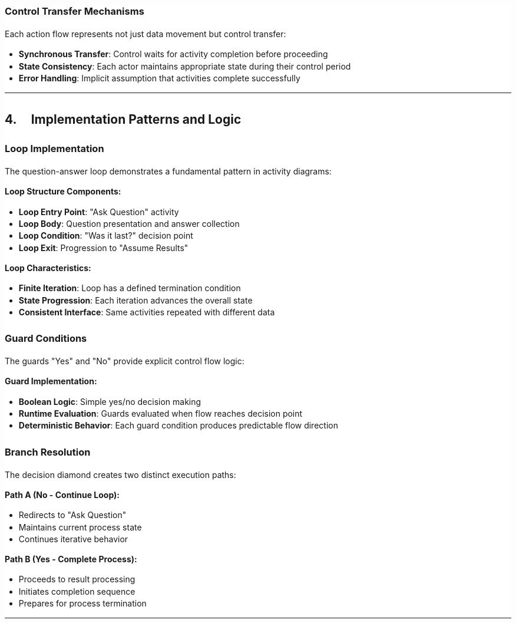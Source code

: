 ### Control Transfer Mechanisms

Each action flow represents not just data movement but control transfer:

- **Synchronous Transfer**: Control waits for activity completion before proceeding
- **State Consistency**: Each actor maintains appropriate state during their control period
- **Error Handling**: Implicit assumption that activities complete successfully

---

## 4.     Implementation Patterns and Logic

### Loop Implementation

The question-answer loop demonstrates a fundamental pattern in activity diagrams:

**Loop Structure Components:**

- **Loop Entry Point**: "Ask Question" activity
- **Loop Body**: Question presentation and answer collection
- **Loop Condition**: "Was it last?" decision point
- **Loop Exit**: Progression to "Assume Results"

**Loop Characteristics:**

- **Finite Iteration**: Loop has a defined termination condition
- **State Progression**: Each iteration advances the overall state
- **Consistent Interface**: Same activities repeated with different data

### 

### Guard Conditions

The guards "Yes" and "No" provide explicit control flow logic:

**Guard Implementation:**

- **Boolean Logic**: Simple yes/no decision making
- **Runtime Evaluation**: Guards evaluated when flow reaches decision point
- **Deterministic Behavior**: Each guard condition produces predictable flow direction

### Branch Resolution

The decision diamond creates two distinct execution paths:

**Path A (No - Continue Loop):**

- Redirects to "Ask Question"
- Maintains current process state
- Continues iterative behavior

**Path B (Yes - Complete Process):**

- Proceeds to result processing
- Initiates completion sequence
- Prepares for process termination

---